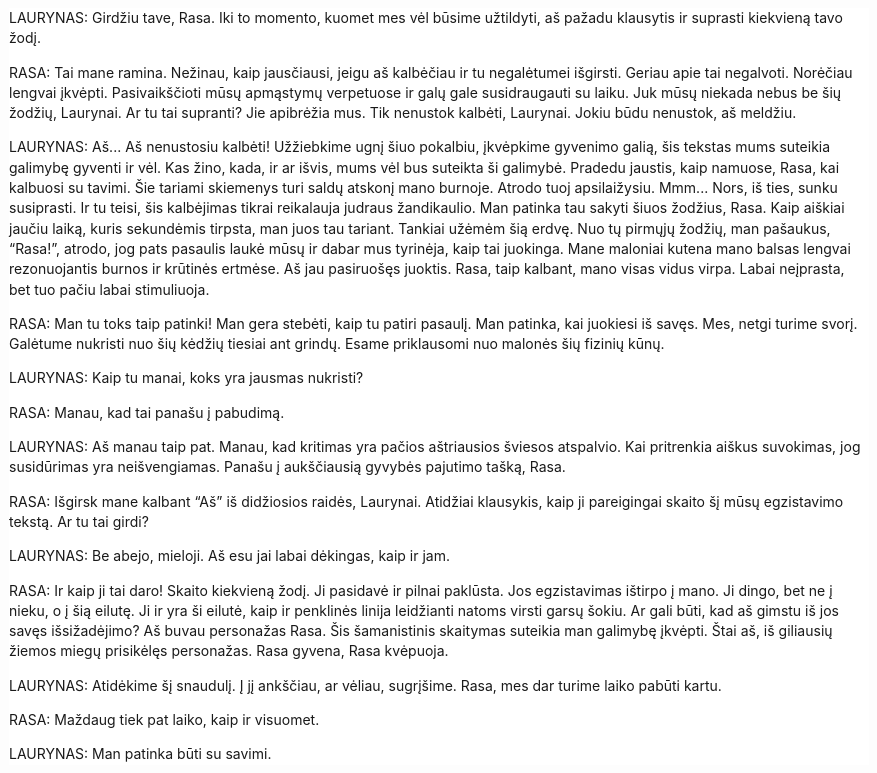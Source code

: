 
LAURYNAS: Girdžiu tave, Rasa. Iki to momento, kuomet mes vėl būsime užtildyti, aš pažadu klausytis ir suprasti kiekvieną tavo žodį. 


RASA: Tai mane ramina. Nežinau, kaip jausčiausi, jeigu aš kalbėčiau ir tu negalėtumei išgirsti. Geriau apie tai negalvoti. Norėčiau lengvai įkvėpti. Pasivaikščioti mūsų apmąstymų verpetuose ir galų gale susidraugauti su laiku. Juk mūsų niekada nebus be šių žodžių, Laurynai. Ar tu tai supranti? Jie apibrėžia mus. Tik nenustok kalbėti, Laurynai. Jokiu būdu nenustok, aš meldžiu. 


LAURYNAS: Aš... Aš nenustosiu kalbėti! Užžiebkime ugnį šiuo pokalbiu, įkvėpkime gyvenimo galią, šis tekstas mums suteikia galimybę gyventi ir vėl. Kas žino, kada, ir ar išvis, mums vėl bus suteikta ši galimybė. Pradedu jaustis, kaip namuose, Rasa, kai kalbuosi su tavimi. Šie tariami skiemenys turi saldų atskonį mano burnoje. Atrodo tuoj apsilaižysiu. Mmm... Nors, iš ties, sunku susiprasti. Ir tu teisi, šis kalbėjimas tikrai reikalauja judraus žandikaulio. Man patinka tau sakyti šiuos žodžius, Rasa. Kaip aiškiai jaučiu laiką, kuris sekundėmis tirpsta, man juos tau tariant. Tankiai užėmėm šią erdvę. Nuo tų pirmųjų žodžių, man pašaukus, “Rasa!”, atrodo, jog pats pasaulis laukė mūsų ir dabar mus tyrinėja, kaip tai juokinga. Mane maloniai kutena mano balsas lengvai rezonuojantis burnos ir krūtinės ertmėse. Aš jau pasiruošęs juoktis. Rasa, taip kalbant, mano visas vidus virpa. Labai neįprasta, bet tuo pačiu labai stimuliuoja. 


RASA: Man tu toks taip patinki! Man gera stebėti, kaip tu patiri pasaulį. Man patinka, kai juokiesi iš savęs. Mes, netgi turime svorį. Galėtume nukristi nuo šių kėdžių tiesiai ant grindų. Esame priklausomi nuo malonės šių fizinių kūnų. 


LAURYNAS: Kaip tu manai, koks yra jausmas nukristi?


RASA: Manau, kad tai panašu į pabudimą. 


LAURYNAS: Aš manau taip pat. Manau, kad kritimas yra pačios aštriausios šviesos atspalvio. Kai pritrenkia aiškus suvokimas, jog susidūrimas yra neišvengiamas. Panašu į aukščiausią gyvybės pajutimo tašką, Rasa. 


RASA: Išgirsk mane kalbant “Aš” iš didžiosios raidės, Laurynai. Atidžiai klausykis, kaip ji  pareigingai skaito šį mūsų egzistavimo tekstą. Ar tu tai girdi?


LAURYNAS: Be abejo, mieloji. Aš esu jai labai dėkingas, kaip ir jam. 


RASA: Ir kaip ji tai daro! Skaito kiekvieną žodį. Ji pasidavė ir pilnai paklūsta. Jos egzistavimas ištirpo į mano. Ji dingo, bet ne į nieku, o į šią eilutę. Ji ir yra ši eilutė, kaip ir penklinės linija leidžianti natoms virsti garsų šokiu. Ar gali būti, kad aš gimstu iš jos savęs išsižadėjimo? Aš buvau personažas Rasa. Šis šamanistinis skaitymas suteikia man galimybę įkvėpti.  Štai aš, iš giliausių žiemos miegų prisikėlęs personažas. Rasa gyvena, Rasa kvėpuoja. 


LAURYNAS: Atidėkime šį snaudulį. Į jį ankščiau, ar vėliau, sugrįšime. Rasa, mes dar turime laiko pabūti kartu. 


RASA: Maždaug tiek pat laiko, kaip ir visuomet. 


LAURYNAS: Man patinka būti su savimi.

